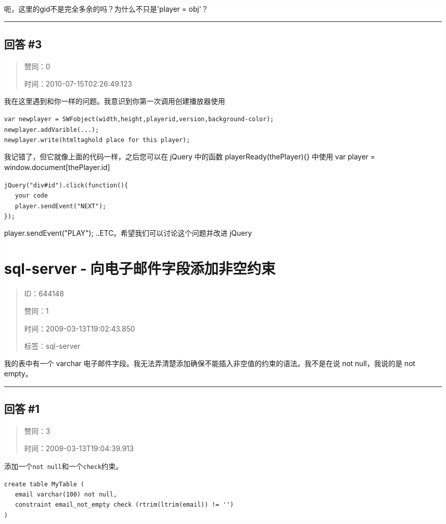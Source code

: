 呃，这里的gid不是完全多余的吗？为什么不只是'player = obj'？

* * *

## 回答 #3

> 赞同：0
> 
> 时间：2010-07-15T02:26:49.123

我在这里遇到和你一样的问题。我意识到你第一次调用创建播放器使用

```
var newplayer = SWFobject(width,height,playerid,version,background-color);
newplayer.addVarible(...);
newplayer.write(htmltaghold place for this player); 
```

我记错了，但它就像上面的代码一样，之后您可以在 jQuery 中的函数 playerReady(thePlayer){} 中使用 var player = window.document[thePlayer.id]

```
jQuery("div#id").click(function(){
   your code
   player.sendEvent("NEXT");
}); 
```

player.sendEvent("PLAY"); ..ETC。希望我们可以讨论这个问题并改进 jQuery

# sql-server - 向电子邮件字段添加非空约束

> ID：644148
> 
> 赞同：1
> 
> 时间：2009-03-13T19:02:43.850
> 
> 标签：sql-server

我的表中有一个 varchar 电子邮件字段。我无法弄清楚添加确保不能插入非空值的约束的语法。我不是在说 not null，我说的是 not empty。

* * *

## 回答 #1

> 赞同：3
> 
> 时间：2009-03-13T19:04:39.913

添加一个`not null`和一个`check`约束。

```
create table MyTable (
   email varchar(100) not null,
   constraint email_not_empty check (rtrim(ltrim(email)) != '')
) 
```
